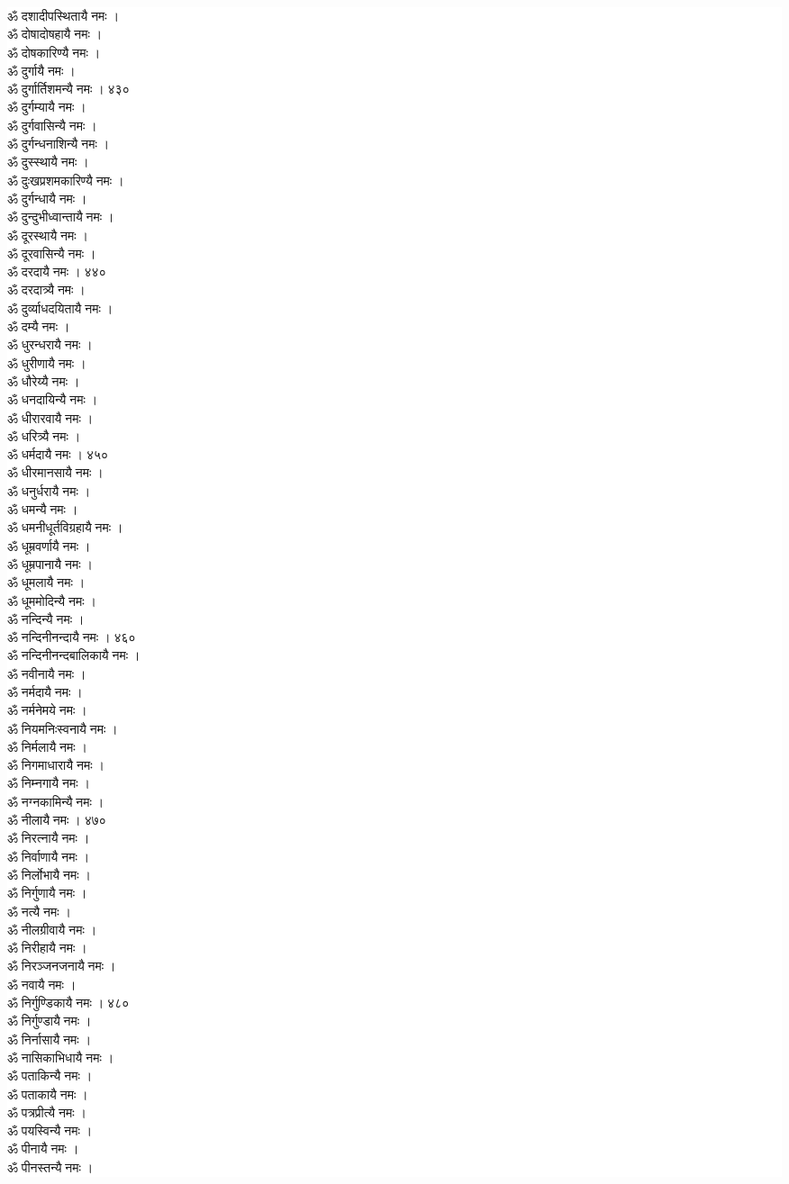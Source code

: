 ॐ दशादीपस्थितायै नमः ।  
ॐ दोषादोषहायै नमः ।  
ॐ दोषकारिण्यै नमः ।  
ॐ दुर्गायै नमः ।  
ॐ दुर्गार्तिशमन्यै नमः । ४३०  
ॐ दुर्गम्यायै नमः ।  
ॐ दुर्गवासिन्यै नमः ।  
ॐ दुर्गन्धनाशिन्यै नमः ।  
ॐ दुस्स्थायै नमः ।  
ॐ दुःखप्रशमकारिण्यै नमः ।  
ॐ दुर्गन्धायै नमः ।  
ॐ दुन्दुभीध्वान्तायै नमः ।  
ॐ दूरस्थायै नमः ।  
ॐ दूरवासिन्यै नमः ।  
ॐ दरदायै नमः । ४४०  
ॐ दरदात्र्यै नमः ।  
ॐ दुर्व्याधदयितायै नमः ।  
ॐ दम्यै नमः ।  
ॐ धुरन्धरायै नमः ।  
ॐ धुरीणायै नमः ।  
ॐ धौरेय्यै नमः ।  
ॐ धनदायिन्यै नमः ।  
ॐ धीरारवायै नमः ।  
ॐ धरित्र्यै नमः ।  
ॐ धर्मदायै नमः । ४५०  
ॐ धीरमानसायै नमः ।  
ॐ धनुर्धरायै नमः ।  
ॐ धमन्यै नमः ।  
ॐ धमनीधूर्तविग्रहायै नमः ।  
ॐ धूम्रवर्णायै नमः ।  
ॐ धूम्रपानायै नमः ।  
ॐ धूमलायै नमः ।  
ॐ धूममोदिन्यै नमः ।  
ॐ नन्दिन्यै नमः ।  
ॐ नन्दिनीनन्दायै नमः । ४६०  
ॐ नन्दिनीनन्दबालिकायै नमः ।  
ॐ नवीनायै नमः ।  
ॐ नर्मदायै नमः ।  
ॐ नर्मनेमये नमः ।  
ॐ नियमनिःस्वनायै नमः ।  
ॐ निर्मलायै नमः ।  
ॐ निगमाधारायै नमः ।  
ॐ निम्नगायै नमः ।  
ॐ नग्नकामिन्यै नमः ।  
ॐ नीलायै नमः । ४७०  
ॐ निरत्नायै नमः ।  
ॐ निर्वाणायै नमः ।  
ॐ निर्लोभायै नमः ।  
ॐ निर्गुणायै नमः ।  
ॐ नत्यै नमः ।  
ॐ नीलग्रीवायै नमः ।  
ॐ निरीहायै नमः ।  
ॐ निरञ्जनजनायै नमः ।  
ॐ नवायै नमः ।  
ॐ निर्गुण्डिकायै नमः । ४८०  
ॐ निर्गुण्डायै नमः ।  
ॐ निर्नासायै नमः ।  
ॐ नासिकाभिधायै नमः ।  
ॐ पताकिन्यै नमः ।  
ॐ पताकायै नमः ।  
ॐ पत्रप्रीत्यै नमः ।  
ॐ पयस्विन्यै नमः ।  
ॐ पीनायै नमः ।  
ॐ पीनस्तन्यै नमः ।  
